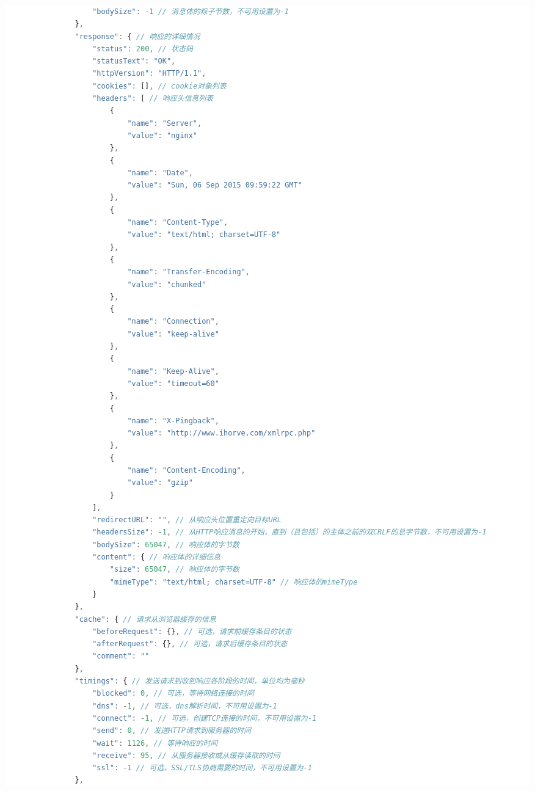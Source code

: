 ```js
                    "bodySize": -1 // 消息体的粽子节数，不可用设置为-1
                },
                "response": { // 响应的详细情况
                    "status": 200, // 状态码
                    "statusText": "OK",
                    "httpVersion": "HTTP/1.1",
                    "cookies": [], // cookie对象列表
                    "headers": [ // 响应头信息列表
                        {
                            "name": "Server",
                            "value": "nginx"
                        },
                        {
                            "name": "Date",
                            "value": "Sun, 06 Sep 2015 09:59:22 GMT"
                        },
                        {
                            "name": "Content-Type",
                            "value": "text/html; charset=UTF-8"
                        },
                        {
                            "name": "Transfer-Encoding",
                            "value": "chunked"
                        },
                        {
                            "name": "Connection",
                            "value": "keep-alive"
                        },
                        {
                            "name": "Keep-Alive",
                            "value": "timeout=60"
                        },
                        {
                            "name": "X-Pingback",
                            "value": "http://www.ihorve.com/xmlrpc.php"
                        },
                        {
                            "name": "Content-Encoding",
                            "value": "gzip"
                        }
                    ],
                    "redirectURL": "", // 从响应头位置重定向目标URL
                    "headersSize": -1, // 从HTTP响应消息的开始，直到（且包括）的主体之前的双CRLF的总字节数，不可用设置为-1
                    "bodySize": 65047, // 响应体的字节数
                    "content": { // 响应体的详细信息
                        "size": 65047, // 响应体的字节数
                        "mimeType": "text/html; charset=UTF-8" // 响应体的mimeType
                    }
                },
                "cache": { // 请求从浏览器缓存的信息
                    "beforeRequest": {}, // 可选，请求前缓存条目的状态
                    "afterRequest": {}, // 可选，请求后缓存条目的状态
                    "comment": ""
                },
                "timings": { // 发送请求到收到响应各阶段的时间，单位均为毫秒
                    "blocked": 0, // 可选，等待网络连接的时间
                    "dns": -1, // 可选，dns解析时间，不可用设置为-1
                    "connect": -1, // 可选，创建TCP连接的时间，不可用设置为-1
                    "send": 0, // 发送HTTP请求到服务器的时间
                    "wait": 1126, // 等待响应的时间
                    "receive": 95, // 从服务器接收或从缓存读取的时间
                    "ssl": -1 // 可选，SSL/TLS协商需要的时间，不可用设置为-1
                },
```